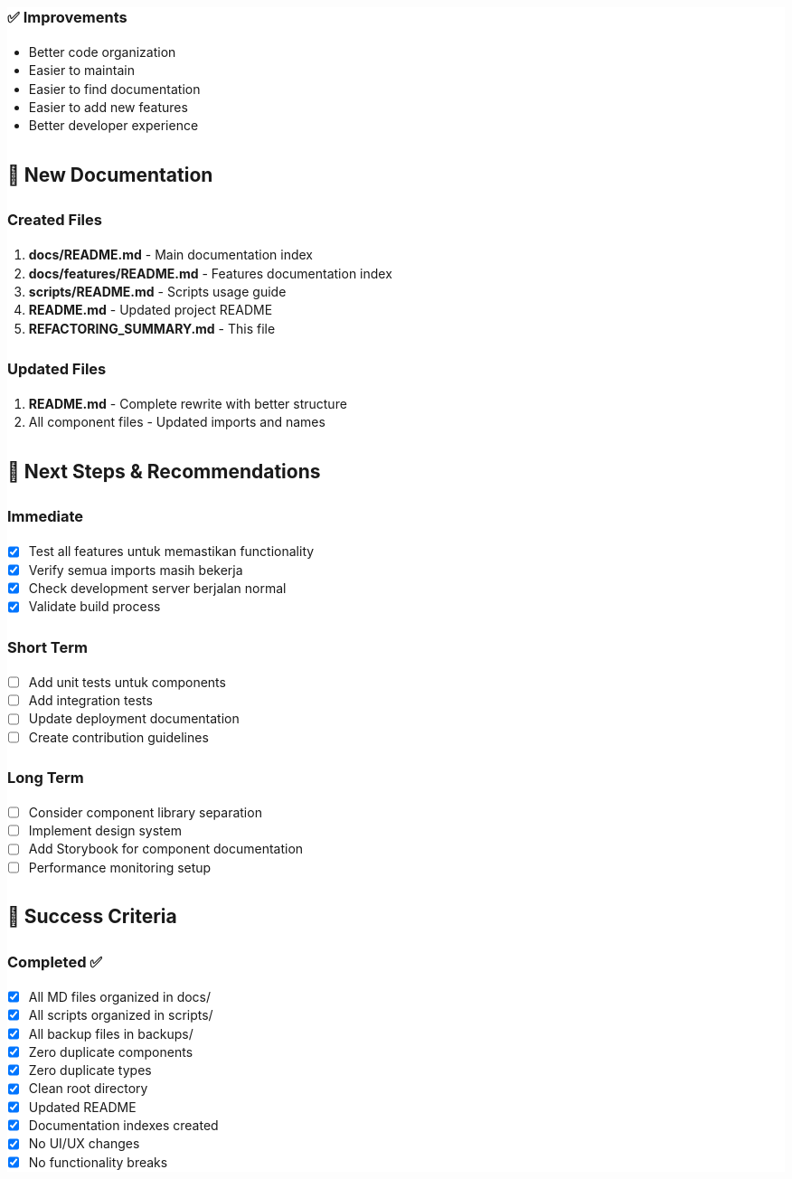 ### ✅ Improvements
- Better code organization
- Easier to maintain
- Easier to find documentation
- Easier to add new features
- Better developer experience

## 📝 New Documentation

### Created Files
1. **docs/README.md** - Main documentation index
2. **docs/features/README.md** - Features documentation index
3. **scripts/README.md** - Scripts usage guide
4. **README.md** - Updated project README
5. **REFACTORING_SUMMARY.md** - This file

### Updated Files
1. **README.md** - Complete rewrite with better structure
2. All component files - Updated imports and names

## 🚀 Next Steps & Recommendations

### Immediate
- [x] Test all features untuk memastikan functionality
- [x] Verify semua imports masih bekerja
- [x] Check development server berjalan normal
- [x] Validate build process

### Short Term
- [ ] Add unit tests untuk components
- [ ] Add integration tests
- [ ] Update deployment documentation
- [ ] Create contribution guidelines

### Long Term
- [ ] Consider component library separation
- [ ] Implement design system
- [ ] Add Storybook for component documentation
- [ ] Performance monitoring setup

## 🎯 Success Criteria

### Completed ✅
- [x] All MD files organized in docs/
- [x] All scripts organized in scripts/
- [x] All backup files in backups/
- [x] Zero duplicate components
- [x] Zero duplicate types
- [x] Clean root directory
- [x] Updated README
- [x] Documentation indexes created
- [x] No UI/UX changes
- [x] No functionality breaks
